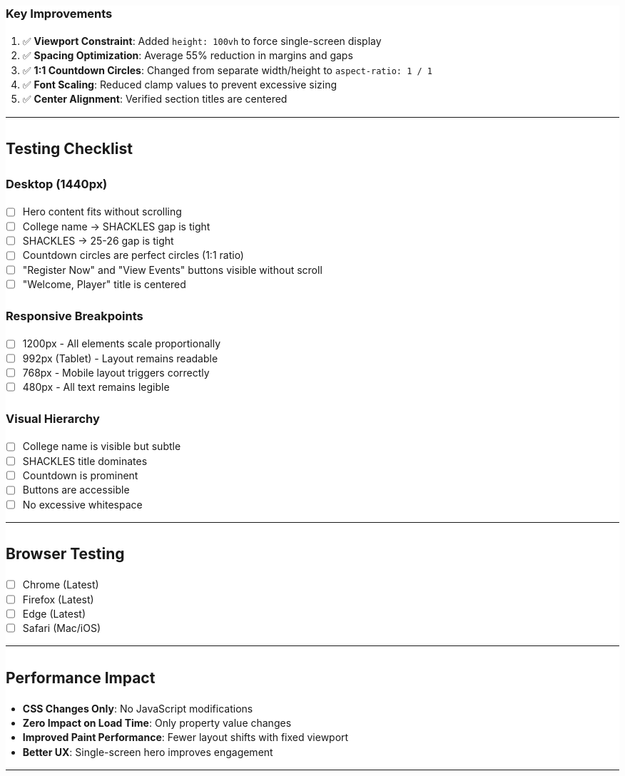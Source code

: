 ### Key Improvements
1. ✅ **Viewport Constraint**: Added `height: 100vh` to force single-screen display
2. ✅ **Spacing Optimization**: Average 55% reduction in margins and gaps
3. ✅ **1:1 Countdown Circles**: Changed from separate width/height to `aspect-ratio: 1 / 1`
4. ✅ **Font Scaling**: Reduced clamp values to prevent excessive sizing
5. ✅ **Center Alignment**: Verified section titles are centered

---

## Testing Checklist

### Desktop (1440px)
- [ ] Hero content fits without scrolling
- [ ] College name → SHACKLES gap is tight
- [ ] SHACKLES → 25-26 gap is tight
- [ ] Countdown circles are perfect circles (1:1 ratio)
- [ ] "Register Now" and "View Events" buttons visible without scroll
- [ ] "Welcome, Player" title is centered

### Responsive Breakpoints
- [ ] 1200px - All elements scale proportionally
- [ ] 992px (Tablet) - Layout remains readable
- [ ] 768px - Mobile layout triggers correctly
- [ ] 480px - All text remains legible

### Visual Hierarchy
- [ ] College name is visible but subtle
- [ ] SHACKLES title dominates
- [ ] Countdown is prominent
- [ ] Buttons are accessible
- [ ] No excessive whitespace

---

## Browser Testing
- [ ] Chrome (Latest)
- [ ] Firefox (Latest)
- [ ] Edge (Latest)
- [ ] Safari (Mac/iOS)

---

## Performance Impact
- **CSS Changes Only**: No JavaScript modifications
- **Zero Impact on Load Time**: Only property value changes
- **Improved Paint Performance**: Fewer layout shifts with fixed viewport
- **Better UX**: Single-screen hero improves engagement

---
